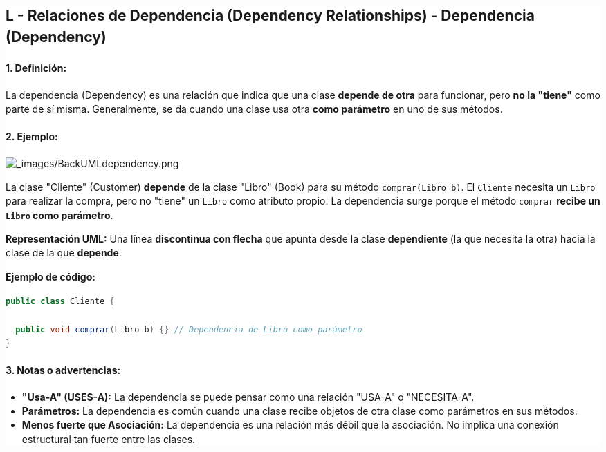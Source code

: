 ## L - Relaciones de Dependencia (Dependency Relationships) - Dependencia (Dependency)

#### 1. **Definición:**

La dependencia (Dependency) es una relación que indica que una clase **depende de otra** para funcionar, pero **no la "tiene"** como parte de sí misma. Generalmente, se da cuando una clase usa otra **como parámetro** en uno de sus métodos.

#### 2. **Ejemplo:**

![_images/BackUMLdependency.png](https://opendsa-server.cs.vt.edu/ODSA/Books/Everything/html/_images/BackUMLdependency.png)

La clase "Cliente" (Customer) **depende** de la clase "Libro" (Book) para su método `comprar(Libro b)`. El `Cliente` necesita un `Libro` para realizar la compra, pero no "tiene" un `Libro` como atributo propio. La dependencia surge porque el método `comprar` **recibe un `Libro` como parámetro**.

**Representación UML:** Una línea **discontinua con flecha** que apunta desde la clase **dependiente** (la que necesita la otra) hacia la clase de la que **depende**.

**Ejemplo de código:**

```java
public class Cliente {

  public void comprar(Libro b) {} // Dependencia de Libro como parámetro
}
```

#### 3. **Notas o advertencias:**

- **"Usa-A" (USES-A):** La dependencia se puede pensar como una relación "USA-A" o "NECESITA-A".
- **Parámetros:** La dependencia es común cuando una clase recibe objetos de otra clase como parámetros en sus métodos.
- **Menos fuerte que Asociación:** La dependencia es una relación más débil que la asociación. No implica una conexión estructural tan fuerte entre las clases.
